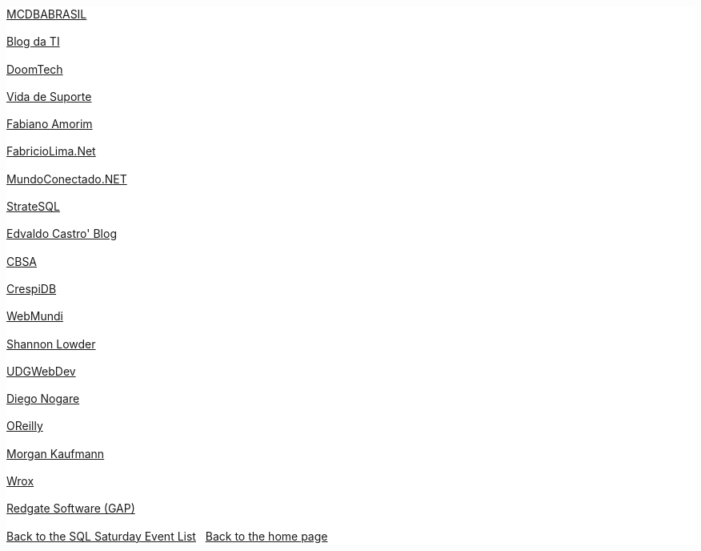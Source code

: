 [MCDBABRASIL](http://www.mcdbabrasil.com.br)
 
[Blog da TI](http://www.blogdati.com.br)
 
[DoomTech](http://leka.com.br)
 
[Vida de Suporte](http://www.vidadesuporte.com.br)
 
[Fabiano Amorim](http://blogfabiano.com)
 
[FabricioLima.Net](http://fabriciolima.net/)
 
[MundoConectado.NET](http://mundoconectado.net/)
 
[StrateSQL](http://www.jasonstrate.com)
 
[Edvaldo Castro' Blog](http://edvaldocastro.wordpress.com)
 
[CBSA](http://cbsa.com.br/)
 
[CrespiDB](http://www.crespidb.com.br)
 
[WebMundi](http://www.webmundi.net/)
 
[Shannon Lowder](http://shannonlowder.com)
 
[UDGWebDev](http://udgwebdev.com)
 
[Diego Nogare](http://www.livrosdonogare.com.br/)
 
[OReilly](http://www.oreilly.com/)
 
[Morgan Kaufmann](http://www.nxtbook.com/nxtbooks/elsevier/MK2010G/)
 
[Wrox](http://www.wrox.com/WileyCDA/)
 
[Redgate Software (GAP)](http://rd.gt/2j7SNf9)
 
[Back to the SQL Saturday Event List](/past.html)
&nbsp;
[Back to the home page](/index.html)
